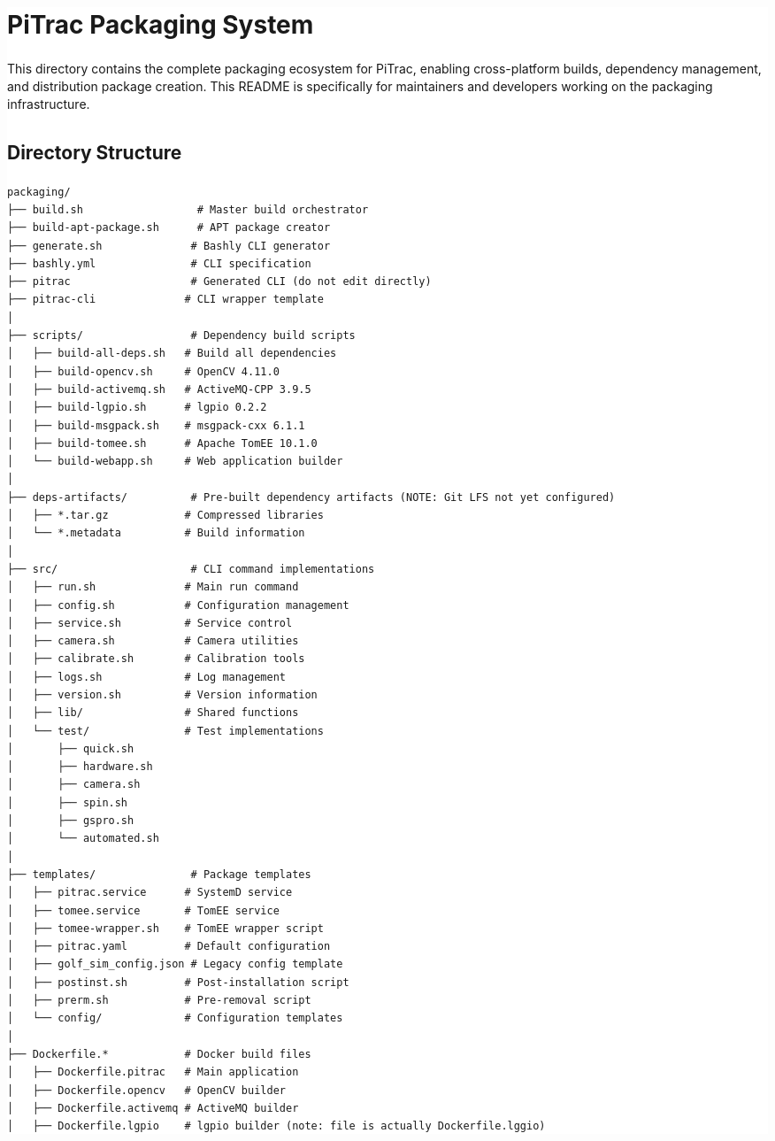 # PiTrac Packaging System

This directory contains the complete packaging ecosystem for PiTrac, enabling cross-platform builds, dependency management, and distribution package creation. This README is specifically for maintainers and developers working on the packaging infrastructure.

## Directory Structure

```
packaging/
├── build.sh                  # Master build orchestrator
├── build-apt-package.sh      # APT package creator
├── generate.sh              # Bashly CLI generator
├── bashly.yml               # CLI specification
├── pitrac                   # Generated CLI (do not edit directly)
├── pitrac-cli              # CLI wrapper template
│
├── scripts/                 # Dependency build scripts
│   ├── build-all-deps.sh   # Build all dependencies
│   ├── build-opencv.sh     # OpenCV 4.11.0
│   ├── build-activemq.sh   # ActiveMQ-CPP 3.9.5
│   ├── build-lgpio.sh      # lgpio 0.2.2
│   ├── build-msgpack.sh    # msgpack-cxx 6.1.1
│   ├── build-tomee.sh      # Apache TomEE 10.1.0
│   └── build-webapp.sh     # Web application builder
│
├── deps-artifacts/          # Pre-built dependency artifacts (NOTE: Git LFS not yet configured)
│   ├── *.tar.gz            # Compressed libraries
│   └── *.metadata          # Build information
│
├── src/                     # CLI command implementations
│   ├── run.sh              # Main run command
│   ├── config.sh           # Configuration management
│   ├── service.sh          # Service control
│   ├── camera.sh           # Camera utilities
│   ├── calibrate.sh        # Calibration tools
│   ├── logs.sh             # Log management
│   ├── version.sh          # Version information
│   ├── lib/                # Shared functions
│   └── test/               # Test implementations
│       ├── quick.sh
│       ├── hardware.sh
│       ├── camera.sh
│       ├── spin.sh
│       ├── gspro.sh
│       └── automated.sh
│
├── templates/               # Package templates
│   ├── pitrac.service      # SystemD service
│   ├── tomee.service       # TomEE service
│   ├── tomee-wrapper.sh    # TomEE wrapper script
│   ├── pitrac.yaml         # Default configuration
│   ├── golf_sim_config.json # Legacy config template
│   ├── postinst.sh         # Post-installation script
│   ├── prerm.sh            # Pre-removal script
│   └── config/             # Configuration templates
│
├── Dockerfile.*            # Docker build files
│   ├── Dockerfile.pitrac   # Main application
│   ├── Dockerfile.opencv   # OpenCV builder
│   ├── Dockerfile.activemq # ActiveMQ builder
│   ├── Dockerfile.lgpio    # lgpio builder (note: file is actually Dockerfile.lggio)
```